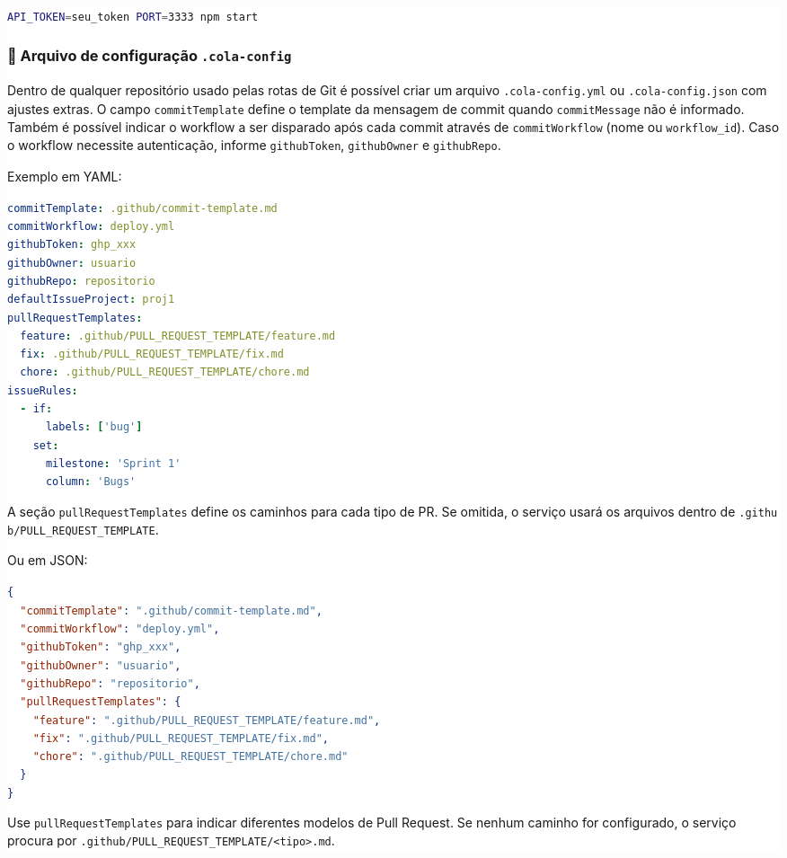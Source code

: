```bash
API_TOKEN=seu_token PORT=3333 npm start
```

### 📁 Arquivo de configuração `.cola-config`

Dentro de qualquer repositório usado pelas rotas de Git é possível criar um arquivo
`.cola-config.yml` ou `.cola-config.json` com ajustes extras. O campo
`commitTemplate` define o template da mensagem de commit quando `commitMessage`
não é informado. Também é possível indicar o workflow a ser disparado após cada
commit através de `commitWorkflow` (nome ou `workflow_id`). Caso o workflow
necessite autenticação, informe `githubToken`, `githubOwner` e `githubRepo`.

Exemplo em YAML:

```yaml
commitTemplate: .github/commit-template.md
commitWorkflow: deploy.yml
githubToken: ghp_xxx
githubOwner: usuario
githubRepo: repositorio
defaultIssueProject: proj1
pullRequestTemplates:
  feature: .github/PULL_REQUEST_TEMPLATE/feature.md
  fix: .github/PULL_REQUEST_TEMPLATE/fix.md
  chore: .github/PULL_REQUEST_TEMPLATE/chore.md
issueRules:
  - if:
      labels: ['bug']
    set:
      milestone: 'Sprint 1'
      column: 'Bugs'
```

A seção `pullRequestTemplates` define os caminhos para cada tipo de PR. Se omitida,
o serviço usará os arquivos dentro de `.github/PULL_REQUEST_TEMPLATE`.

Ou em JSON:

```json
{
  "commitTemplate": ".github/commit-template.md",
  "commitWorkflow": "deploy.yml",
  "githubToken": "ghp_xxx",
  "githubOwner": "usuario",
  "githubRepo": "repositorio",
  "pullRequestTemplates": {
    "feature": ".github/PULL_REQUEST_TEMPLATE/feature.md",
    "fix": ".github/PULL_REQUEST_TEMPLATE/fix.md",
    "chore": ".github/PULL_REQUEST_TEMPLATE/chore.md"
  }
}
```

Use `pullRequestTemplates` para indicar diferentes modelos de Pull Request. Se
nenhum caminho for configurado, o serviço procura por `.github/PULL_REQUEST_TEMPLATE/<tipo>.md`.
